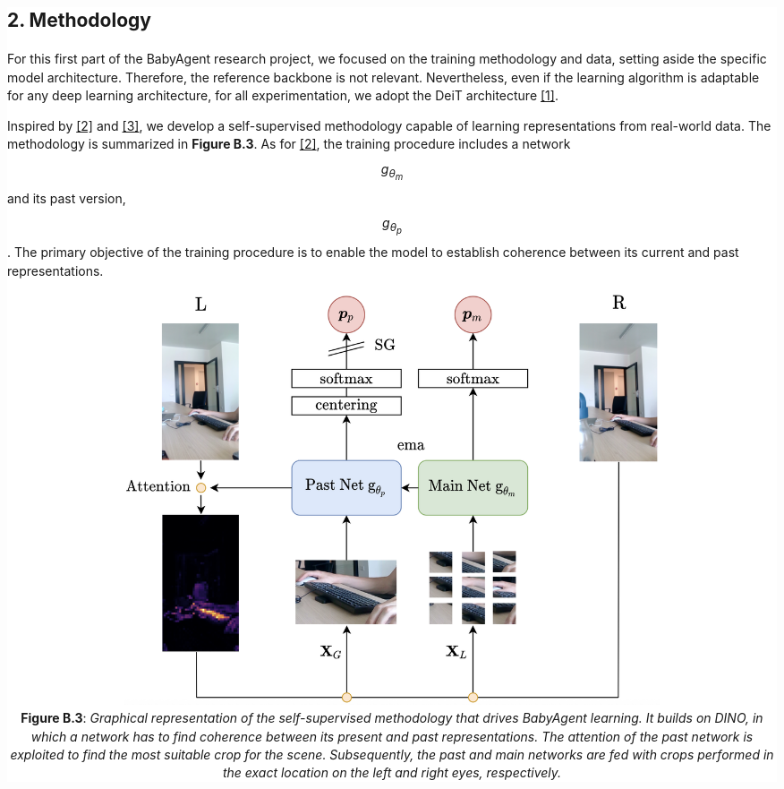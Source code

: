 ## 2. Methodology

For this first part of the BabyAgent research project, we focused on the training methodology and data, setting aside the specific model architecture. Therefore, the reference backbone is not relevant. Nevertheless, even if the learning algorithm is adaptable for any deep learning architecture, for all experimentation, we adopt the DeiT architecture [[1]](#1).

Inspired by [[2]](#2) and [[3]](#3), we develop a self-supervised methodology capable of learning representations from real-world data. The methodology is summarized in **Figure B.3**. As for [[2]](#2), the training procedure includes a network $$g_{\theta_m}$$ and its past version, $$g_{\theta_p}$$. The primary objective of the training procedure is to enable the model to establish coherence between its current and past representations.

<p align="center">
<img src="../assets/img/babyagent/baby_model.png" alt="drawing" width="600"/> <br>
<b>Figure B.3</b>: <i>Graphical representation of the self-supervised methodology that drives BabyAgent learning. It builds on DINO, in which a network has to find coherence between its present and past representations. The attention of the past network is exploited to find the most suitable crop for the scene. Subsequently, the past and main networks are fed with crops performed in the exact location on the left and right eyes, respectively.</i>
</p>
